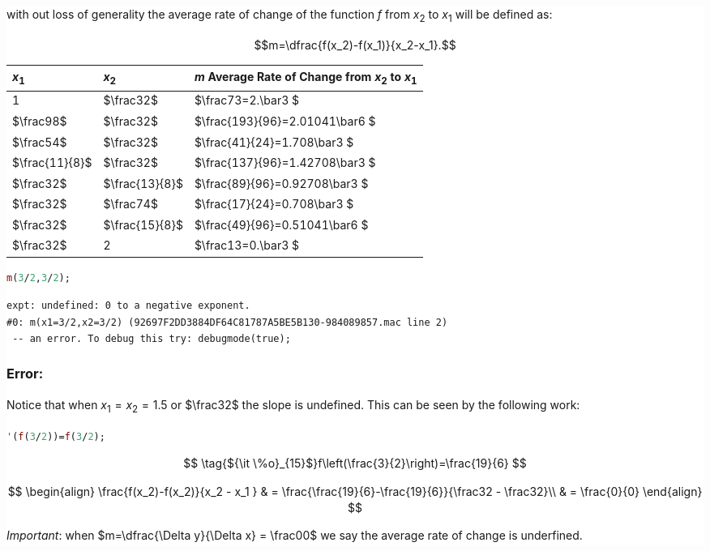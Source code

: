with out loss of generality the average rate of change of the function $f$ from $x_2$ to $x_1$ will be defined as:

$$m=\dfrac{f(x_2)-f(x_1)}{x_2-x_1}.$$

|$x_1$|$x_2$|$m$ Average Rate of Change from $x_2$ to $x_1$|
|:---|:---|:---|
|$1$|$\frac32$|$\frac73=2.\bar3 $|
|$\frac98$|$\frac32$|$\frac{193}{96}=2.01041\bar6 $|
|$\frac54$|$\frac32$|$\frac{41}{24}=1.708\bar3 $|
|$\frac{11}{8}$|$\frac32$|$\frac{137}{96}=1.42708\bar3 $|
|$\frac32$|$\frac{13}{8}$|$\frac{89}{96}=0.92708\bar3 $|
|$\frac32$|$\frac74$|$\frac{17}{24}=0.708\bar3 $|
|$\frac32$|$\frac{15}{8}$|$\frac{49}{96}=0.51041\bar6 $|
|$\frac32$|$2$|$\frac13=0.\bar3 $|


```maxima
m(3/2,3/2);
```

    expt: undefined: 0 to a negative exponent.
    #0: m(x1=3/2,x2=3/2) (92697F2DD3884DF64C81787A5BE5B130-984089857.mac line 2)
     -- an error. To debug this try: debugmode(true);




### Error:

Notice that when $x_1=x_2=1.5$ or $\frac32$ the slope is undefined. This can be seen by the following work:


```maxima
'(f(3/2))=f(3/2);
```




$$
\tag{${\it \%o}_{15}$}f\left(\frac{3}{2}\right)=\frac{19}{6}
$$


$$
\begin{align}
    \frac{f(x_2)-f(x_2)}{x_2 - x_1 } & = \frac{\frac{19}{6}-\frac{19}{6}}{\frac32 - \frac32}\\
        & = \frac{0}{0}
\end{align}
$$

*Important*: when $m=\dfrac{\Delta y}{\Delta x} = \frac00$ we say the average rate of change is underfined.
